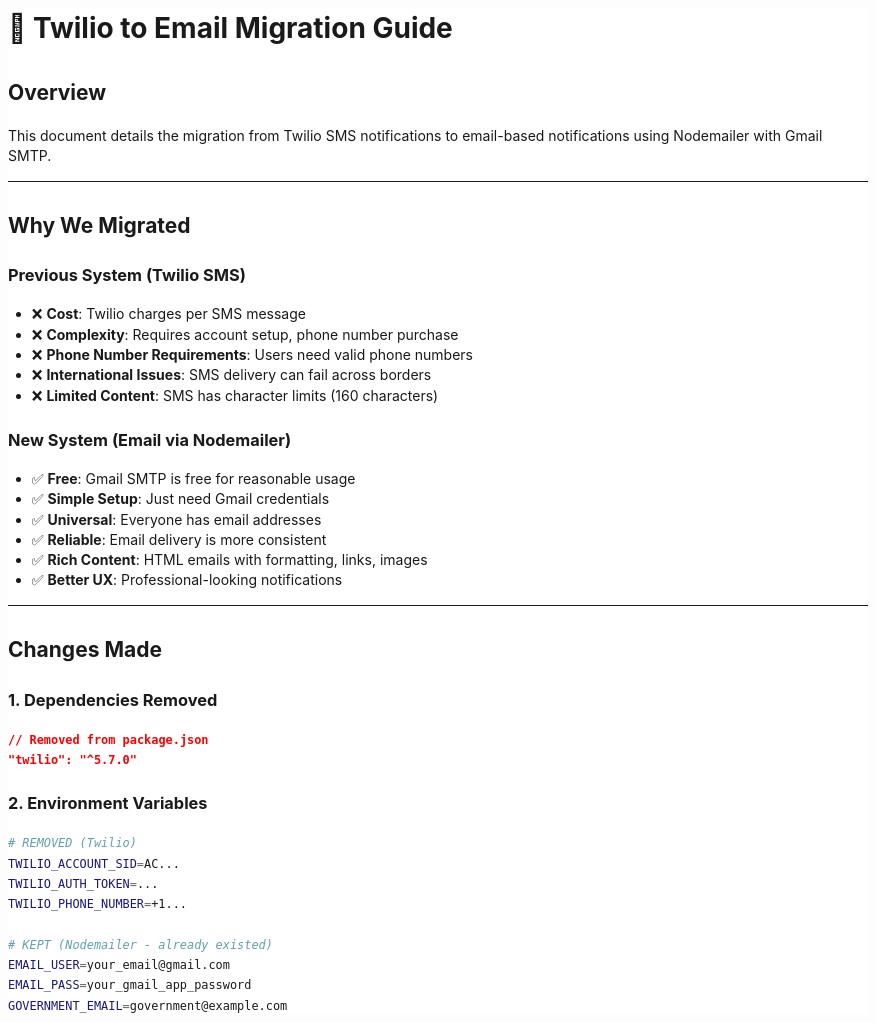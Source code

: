 # 📧 Twilio to Email Migration Guide

## Overview
This document details the migration from Twilio SMS notifications to email-based notifications using Nodemailer with Gmail SMTP.

---

## Why We Migrated

### **Previous System (Twilio SMS)**
- ❌ **Cost**: Twilio charges per SMS message
- ❌ **Complexity**: Requires account setup, phone number purchase
- ❌ **Phone Number Requirements**: Users need valid phone numbers
- ❌ **International Issues**: SMS delivery can fail across borders
- ❌ **Limited Content**: SMS has character limits (160 characters)

### **New System (Email via Nodemailer)**
- ✅ **Free**: Gmail SMTP is free for reasonable usage
- ✅ **Simple Setup**: Just need Gmail credentials
- ✅ **Universal**: Everyone has email addresses
- ✅ **Reliable**: Email delivery is more consistent
- ✅ **Rich Content**: HTML emails with formatting, links, images
- ✅ **Better UX**: Professional-looking notifications

---

## Changes Made

### **1. Dependencies Removed**
```json
// Removed from package.json
"twilio": "^5.7.0"
```

### **2. Environment Variables**
```bash
# REMOVED (Twilio)
TWILIO_ACCOUNT_SID=AC...
TWILIO_AUTH_TOKEN=...
TWILIO_PHONE_NUMBER=+1...

# KEPT (Nodemailer - already existed)
EMAIL_USER=your_email@gmail.com
EMAIL_PASS=your_gmail_app_password
GOVERNMENT_EMAIL=government@example.com
```
